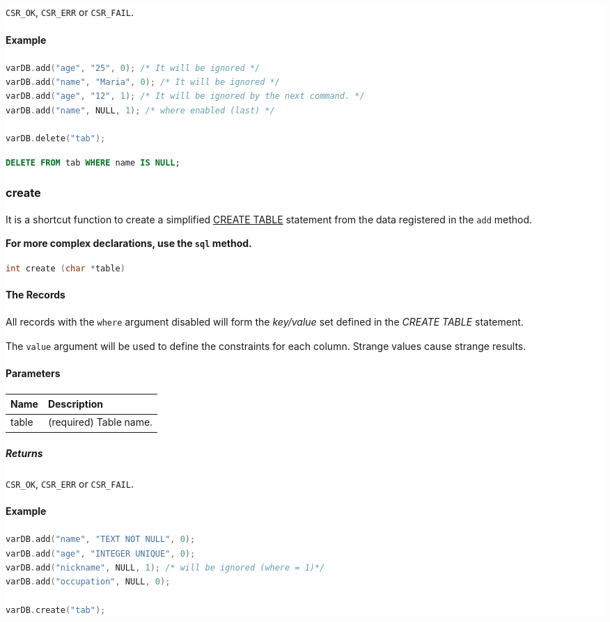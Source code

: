 `CSR_OK`, `CSR_ERR` or `CSR_FAIL`.

#### Example

```c
varDB.add("age", "25", 0); /* It will be ignored */
varDB.add("name", "Maria", 0); /* It will be ignored */
varDB.add("age", "12", 1); /* It will be ignored by the next command. */
varDB.add("name", NULL, 1); /* where enabled (last) */

varDB.delete("tab");
```

```sql
DELETE FROM tab WHERE name IS NULL;
```



### create

It is a shortcut function to create a simplified [CREATE TABLE](https://www.sqlite.org/lang_createtable.html) statement from the data registered in the `add` method.

**For more complex declarations, use the `sql` method.**

```c
int create (char *table)
```

#### The Records

All records with the `where` argument disabled will form the _key/value_ set defined in the _CREATE TABLE_ statement.

The `value` argument will be used to define the constraints for each column. Strange values ​​cause strange results.

#### Parameters

|Name|Description|
|:--|:--|
|table|(required) Table name.|

##### Returns

`CSR_OK`, `CSR_ERR` or `CSR_FAIL`.

#### Example

```c
varDB.add("name", "TEXT NOT NULL", 0);
varDB.add("age", "INTEGER UNIQUE", 0);
varDB.add("nickname", NULL, 1); /* will be ignored (where = 1)*/
varDB.add("occupation", NULL, 0);

varDB.create("tab");
```
